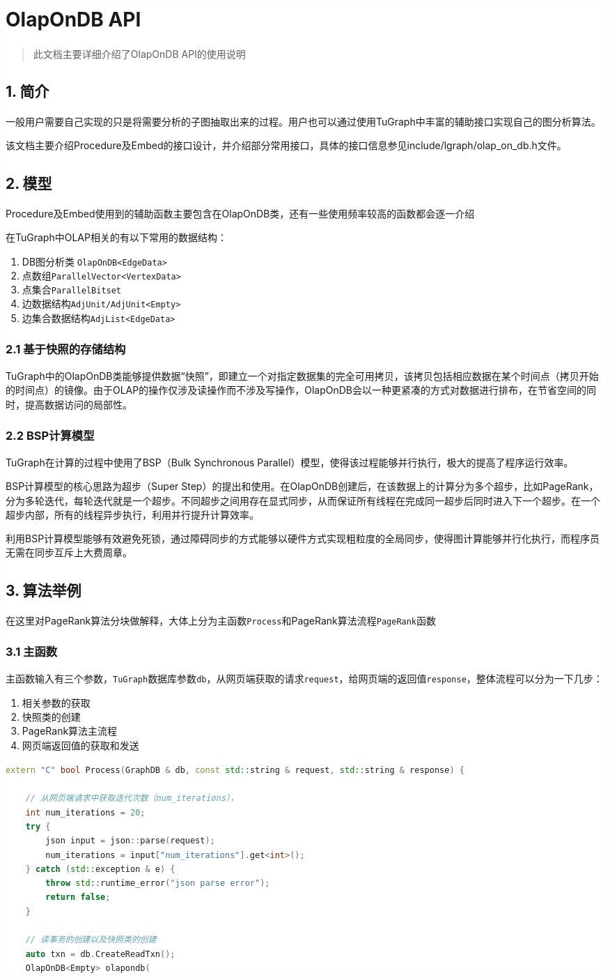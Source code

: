 # OlapOnDB API

> 此文档主要详细介绍了OlapOnDB API的使用说明


## 1. 简介

一般用户需要自己实现的只是将需要分析的子图抽取出来的过程。用户也可以通过使用TuGraph中丰富的辅助接口实现自己的图分析算法。

该文档主要介绍Procedure及Embed的接口设计，并介绍部分常用接口，具体的接口信息参见include/lgraph/olap_on_db.h文件。

## 2. 模型

Procedure及Embed使用到的辅助函数主要包含在OlapOnDB类，还有一些使用频率较高的函数都会逐一介绍

在TuGraph中OLAP相关的有以下常用的数据结构：

1. DB图分析类 `OlapOnDB<EdgeData>`
2. 点数组`ParallelVector<VertexData>`
3. 点集合`ParallelBitset`
4. 边数据结构`AdjUnit/AdjUnit<Empty>`
5. 边集合数据结构`AdjList<EdgeData>`

### 2.1 基于快照的存储结构

TuGraph中的OlapOnDB类能够提供数据“快照”，即建立一个对指定数据集的完全可用拷贝，该拷贝包括相应数据在某个时间点（拷贝开始的时间点）的镜像。由于OLAP的操作仅涉及读操作而不涉及写操作，OlapOnDB会以一种更紧凑的方式对数据进行排布，在节省空间的同时，提高数据访问的局部性。

### 2.2 BSP计算模型

TuGraph在计算的过程中使用了BSP（Bulk Synchronous Parallel）模型，使得该过程能够并行执行，极大的提高了程序运行效率。

BSP计算模型的核心思路为超步（Super Step）的提出和使用。在OlapOnDB创建后，在该数据上的计算分为多个超步，比如PageRank，分为多轮迭代，每轮迭代就是一个超步。不同超步之间用存在显式同步，从而保证所有线程在完成同一超步后同时进入下一个超步。在一个超步内部，所有的线程异步执行，利用并行提升计算效率。

利用BSP计算模型能够有效避免死锁，通过障碍同步的方式能够以硬件方式实现粗粒度的全局同步，使得图计算能够并行化执行，而程序员无需在同步互斥上大费周章。

## 3. 算法举例

在这里对PageRank算法分块做解释，大体上分为主函数`Process`和PageRank算法流程`PageRank`函数

### 3.1 主函数

主函数输入有三个参数，`TuGraph`数据库参数`db`，从网页端获取的请求`request`，给网页端的返回值`response`，整体流程可以分为一下几步：

1. 相关参数的获取
2. 快照类的创建
3. PageRank算法主流程
4. 网页端返回值的获取和发送

```C++
extern "C" bool Process(GraphDB & db, const std::string & request, std::string & response) {
    
    // 从网页端请求中获取迭代次数（num_iterations），
    int num_iterations = 20;
    try {
        json input = json::parse(request);
        num_iterations = input["num_iterations"].get<int>();
    } catch (std::exception & e) {
        throw std::runtime_error("json parse error");
        return false;
    }

    // 读事务的创建以及快照类的创建
    auto txn = db.CreateReadTxn();
    OlapOnDB<Empty> olapondb(
```